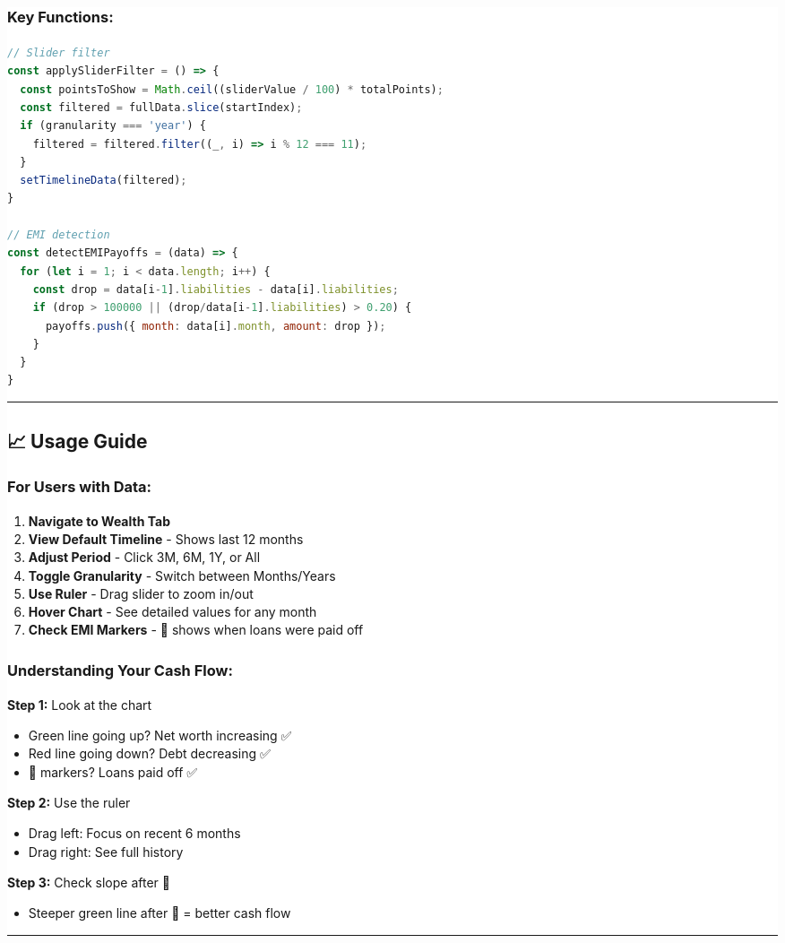 ### **Key Functions:**

```javascript
// Slider filter
const applySliderFilter = () => {
  const pointsToShow = Math.ceil((sliderValue / 100) * totalPoints);
  const filtered = fullData.slice(startIndex);
  if (granularity === 'year') {
    filtered = filtered.filter((_, i) => i % 12 === 11);
  }
  setTimelineData(filtered);
}

// EMI detection
const detectEMIPayoffs = (data) => {
  for (let i = 1; i < data.length; i++) {
    const drop = data[i-1].liabilities - data[i].liabilities;
    if (drop > 100000 || (drop/data[i-1].liabilities) > 0.20) {
      payoffs.push({ month: data[i].month, amount: drop });
    }
  }
}
```

---

## 📈 Usage Guide

### **For Users with Data:**

1. **Navigate to Wealth Tab**
2. **View Default Timeline** - Shows last 12 months
3. **Adjust Period** - Click 3M, 6M, 1Y, or All
4. **Toggle Granularity** - Switch between Months/Years
5. **Use Ruler** - Drag slider to zoom in/out
6. **Hover Chart** - See detailed values for any month
7. **Check EMI Markers** - 🎯 shows when loans were paid off

### **Understanding Your Cash Flow:**

**Step 1:** Look at the chart
- Green line going up? Net worth increasing ✅
- Red line going down? Debt decreasing ✅
- 🎯 markers? Loans paid off ✅

**Step 2:** Use the ruler
- Drag left: Focus on recent 6 months
- Drag right: See full history

**Step 3:** Check slope after 🎯
- Steeper green line after 🎯 = better cash flow

---
